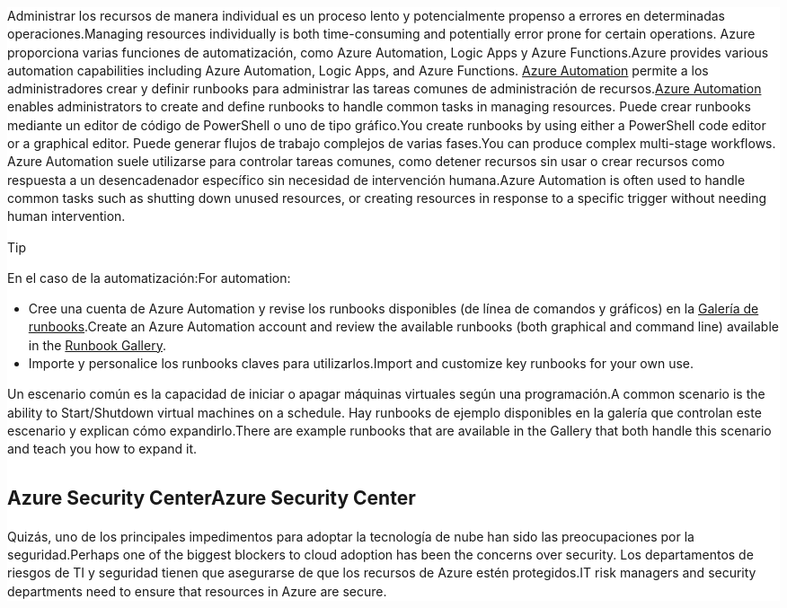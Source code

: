 <span data-ttu-id="7c4dd-330">Administrar los recursos de manera individual es un proceso lento y potencialmente propenso a errores en determinadas operaciones.</span><span class="sxs-lookup"><span data-stu-id="7c4dd-330">Managing resources individually is both time-consuming and potentially error prone for certain operations.</span></span> <span data-ttu-id="7c4dd-331">Azure proporciona varias funciones de automatización, como Azure Automation, Logic Apps y Azure Functions.</span><span class="sxs-lookup"><span data-stu-id="7c4dd-331">Azure provides various automation capabilities including Azure Automation, Logic Apps, and Azure Functions.</span></span> <span data-ttu-id="7c4dd-332">[Azure Automation](/azure/automation/automation-intro) permite a los administradores crear y definir runbooks para administrar las tareas comunes de administración de recursos.</span><span class="sxs-lookup"><span data-stu-id="7c4dd-332">[Azure Automation](/azure/automation/automation-intro) enables administrators to create and define runbooks to handle common tasks in managing resources.</span></span> <span data-ttu-id="7c4dd-333">Puede crear runbooks mediante un editor de código de PowerShell o uno de tipo gráfico.</span><span class="sxs-lookup"><span data-stu-id="7c4dd-333">You create runbooks by using either a PowerShell code editor or a graphical editor.</span></span> <span data-ttu-id="7c4dd-334">Puede generar flujos de trabajo complejos de varias fases.</span><span class="sxs-lookup"><span data-stu-id="7c4dd-334">You can produce complex multi-stage workflows.</span></span> <span data-ttu-id="7c4dd-335">Azure Automation suele utilizarse para controlar tareas comunes, como detener recursos sin usar o crear recursos como respuesta a un desencadenador específico sin necesidad de intervención humana.</span><span class="sxs-lookup"><span data-stu-id="7c4dd-335">Azure Automation is often used to handle common tasks such as shutting down unused resources, or creating resources in response to a specific trigger without needing human intervention.</span></span>

> [!TIP]
> <span data-ttu-id="7c4dd-336">En el caso de la automatización:</span><span class="sxs-lookup"><span data-stu-id="7c4dd-336">For automation:</span></span>
> * <span data-ttu-id="7c4dd-337">Cree una cuenta de Azure Automation y revise los runbooks disponibles (de línea de comandos y gráficos) en la [Galería de runbooks](/azure/automation/automation-runbook-gallery).</span><span class="sxs-lookup"><span data-stu-id="7c4dd-337">Create an Azure Automation account and review the available runbooks (both graphical and command line) available in the [Runbook Gallery](/azure/automation/automation-runbook-gallery).</span></span>
> * <span data-ttu-id="7c4dd-338">Importe y personalice los runbooks claves para utilizarlos.</span><span class="sxs-lookup"><span data-stu-id="7c4dd-338">Import and customize key runbooks for your own use.</span></span>
> 
> <span data-ttu-id="7c4dd-339">Un escenario común es la capacidad de iniciar o apagar máquinas virtuales según una programación.</span><span class="sxs-lookup"><span data-stu-id="7c4dd-339">A common scenario is the ability to Start/Shutdown virtual machines on a schedule.</span></span> <span data-ttu-id="7c4dd-340">Hay runbooks de ejemplo disponibles en la galería que controlan este escenario y explican cómo expandirlo.</span><span class="sxs-lookup"><span data-stu-id="7c4dd-340">There are example runbooks that are available in the Gallery that both handle this scenario and teach you how to expand it.</span></span>
> 
> 

## <a name="azure-security-center"></a><span data-ttu-id="7c4dd-341">Azure Security Center</span><span class="sxs-lookup"><span data-stu-id="7c4dd-341">Azure Security Center</span></span>
<span data-ttu-id="7c4dd-342">Quizás, uno de los principales impedimentos para adoptar la tecnología de nube han sido las preocupaciones por la seguridad.</span><span class="sxs-lookup"><span data-stu-id="7c4dd-342">Perhaps one of the biggest blockers to cloud adoption has been the concerns over security.</span></span> <span data-ttu-id="7c4dd-343">Los departamentos de riesgos de TI y seguridad tienen que asegurarse de que los recursos de Azure estén protegidos.</span><span class="sxs-lookup"><span data-stu-id="7c4dd-343">IT risk managers and security departments need to ensure that resources in Azure are secure.</span></span> 
